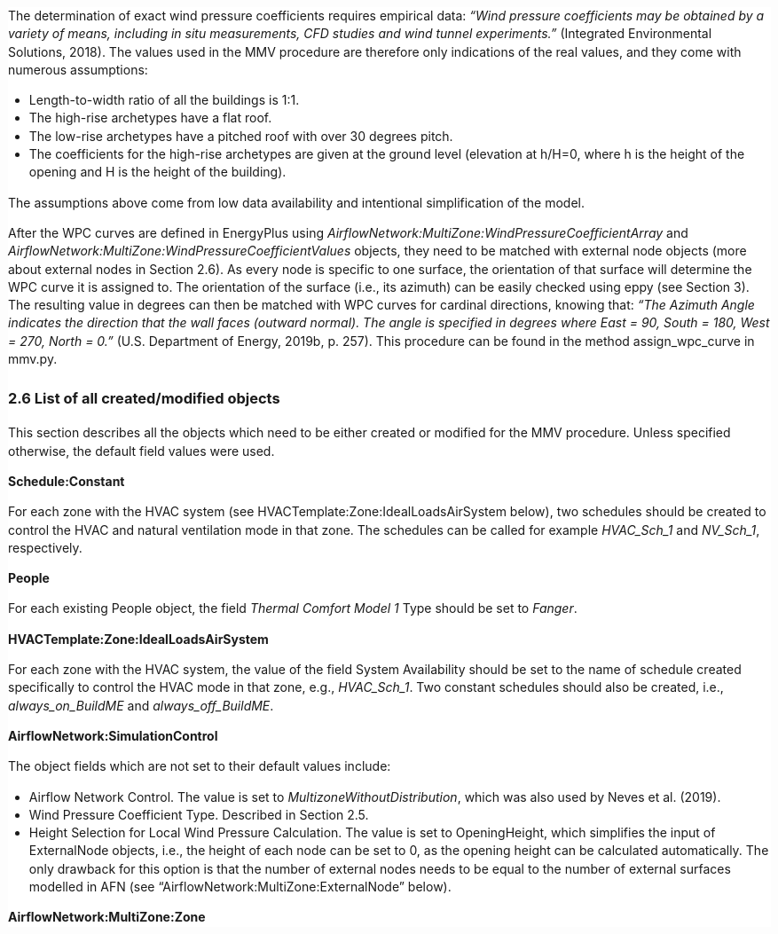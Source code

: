 The determination of exact wind pressure coefficients requires empirical data: _“Wind pressure coefficients may be obtained by a variety of means, including in situ measurements, CFD studies and wind tunnel experiments.”_ (Integrated Environmental Solutions, 2018). The values used in the MMV procedure are therefore only indications of the real values, and they come with numerous assumptions:
* Length-to-width ratio of all the buildings is 1:1. 
* The high-rise archetypes have a flat roof.
* The low-rise archetypes have a pitched roof with over 30 degrees pitch.
* The coefficients for the high-rise archetypes are given at the ground level (elevation at h/H=0, where h is the height of the opening and H is the height of the building). 

The assumptions above come from low data availability and intentional simplification of the model. 

After the WPC curves are defined in EnergyPlus using _AirflowNetwork:MultiZone:WindPressureCoefficientArray_ and _AirflowNetwork:MultiZone:WindPressureCoefficientValues_ objects, they need to be matched with external node objects (more about external nodes in Section 2.6). As every node is specific to one surface, the orientation of that surface will determine the WPC curve it is assigned to. The orientation of the surface (i.e., its azimuth) can be easily checked using eppy (see Section 3). The resulting value in degrees can then be matched with WPC curves for cardinal directions, knowing that: _“The Azimuth Angle indicates the direction that the wall faces (outward normal). The angle is specified in degrees where East = 90, South = 180, West = 270, North = 0.”_ (U.S. Department of Energy, 2019b, p. 257). This procedure can be found in the method assign_wpc_curve in mmv.py. 

### 2.6	List of all created/modified objects
This section describes all the objects which need to be either created or modified for the MMV procedure.  Unless specified otherwise, the default field values were used. 

**Schedule:Constant**

For each zone with the HVAC system (see HVACTemplate:Zone:IdealLoadsAirSystem below), two schedules should be created to control the HVAC and natural ventilation mode in that zone. The schedules can be called for example  _HVAC_Sch_1_ and _NV_Sch_1_, respectively. 

**People**

For each existing People object, the field _Thermal Comfort Model 1_ Type should be set to _Fanger_. 

**HVACTemplate:Zone:IdealLoadsAirSystem**

For each zone with the HVAC system, the value of the field System Availability should be set to the name of schedule created specifically to control the HVAC mode in that zone, e.g., _HVAC_Sch_1_. Two constant schedules should also be created, i.e., _always_on_BuildME_ and _always_off_BuildME_.

**AirflowNetwork:SimulationControl**

The object fields which are not set to their default values include: 
*	Airflow Network Control. The value is set to _MultizoneWithoutDistribution_, which was also used by Neves et al. (2019). 
*	Wind Pressure Coefficient Type. Described in Section 2.5. 
*	Height Selection for Local Wind Pressure Calculation. The value is set to OpeningHeight, which simplifies the input of ExternalNode objects, i.e., the height of each node can be set to 0, as the opening height can be calculated automatically. The only drawback for this option is that the number of external nodes needs to be equal to the number of external surfaces modelled in AFN (see “AirflowNetwork:MultiZone:ExternalNode” below).

**AirflowNetwork:MultiZone:Zone**
